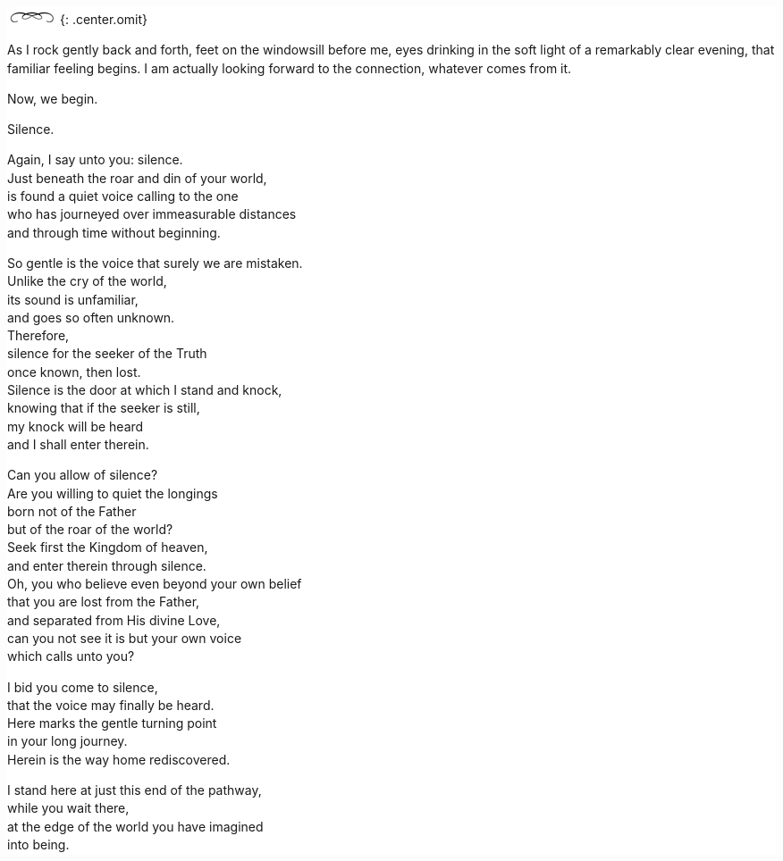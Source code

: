 ![line](./line4.jpg)
{: .center.omit}

As I rock gently back and forth, feet on the windowsill before me, eyes
drinking in the soft light of a remarkably clear evening, that familiar
feeling begins. I am actually looking forward to the connection,
whatever comes from it.

<div data-index="1" markdown="1" class="indent">

Now, we begin.

Silence.

Again, I say unto you: silence.<br/>
Just beneath the roar and din of your world,<br/>
is found a quiet voice calling to the one<br/>
who has journeyed over immeasurable distances<br/>
and through time without beginning.

So gentle is the voice that surely we are mistaken.<br/>
Unlike the cry of the world,<br/>
its sound is unfamiliar,<br/>
and goes so often unknown.<br/>
Therefore,<br/>
silence for the seeker of the Truth<br/>
once known, then lost.<br/>
Silence is the door at which I stand and knock,<br/>
knowing that if the seeker is still,<br/>
my knock will be heard<br/>
and I shall enter therein.

Can you allow of silence?<br/>
Are you willing to quiet the longings<br/>
born not of the Father<br/>
but of the roar of the world?<br/>
Seek first the Kingdom of heaven,<br/>
and enter therein through silence.<br/>
Oh, you who believe even beyond your own belief<br/>
that you are lost from the Father,<br/>
and separated from His divine Love,<br/>
can you not see it is but your own voice<br/>
which calls unto you?

I bid you come to silence,<br/>
that the voice may finally be heard.<br/>
Here marks the gentle turning point<br/>
in your long journey.<br/>
Herein is the way home rediscovered.

I stand here at just this end of the pathway,<br/>
while you wait there,<br/>
at the edge of the world you have imagined<br/>
into being.
